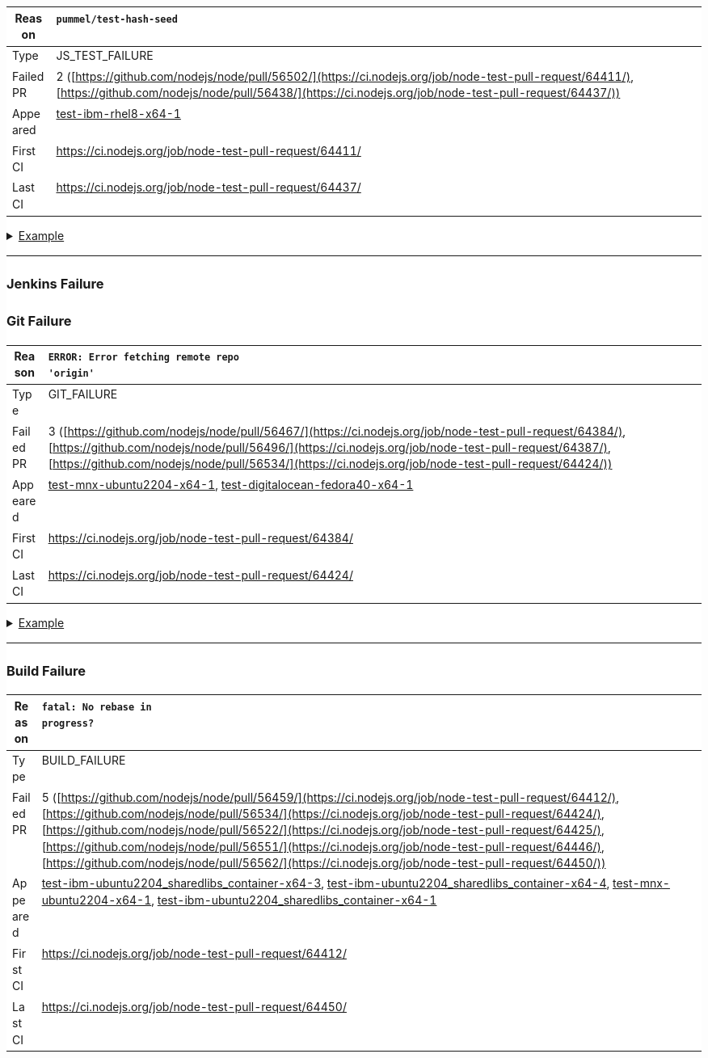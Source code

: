 | Reason | <code>pummel/test-hash-seed</code> |
| - | :- |
| Type | JS_TEST_FAILURE |
| Failed PR | 2 ([https://github.com/nodejs/node/pull/56502/](https://ci.nodejs.org/job/node-test-pull-request/64411/), [https://github.com/nodejs/node/pull/56438/](https://ci.nodejs.org/job/node-test-pull-request/64437/)) |
| Appeared | [test-ibm-rhel8-x64-1](https://ci.nodejs.org/job/node-test-commit-linux/nodes=rhel8-x64/62511/console) |
| First CI | https://ci.nodejs.org/job/node-test-pull-request/64411/ |
| Last CI | https://ci.nodejs.org/job/node-test-pull-request/64437/ |

<details><summary><a href="https://ci.nodejs.org/job/node-test-commit-linux/nodes=rhel8-x64/62511/console">Example</a></summary></details>

-------


### Jenkins Failure


### Git Failure

| Reason | <code>ERROR: Error fetching remote repo 'origin'</code> |
| - | :- |
| Type | GIT_FAILURE |
| Failed PR | 3 ([https://github.com/nodejs/node/pull/56467/](https://ci.nodejs.org/job/node-test-pull-request/64384/), [https://github.com/nodejs/node/pull/56496/](https://ci.nodejs.org/job/node-test-pull-request/64387/), [https://github.com/nodejs/node/pull/56534/](https://ci.nodejs.org/job/node-test-pull-request/64424/)) |
| Appeared | [test-mnx-ubuntu2204-x64-1](https://ci.nodejs.org/job/node-test-commit-linux/62495/console), [test-digitalocean-fedora40-x64-1](https://ci.nodejs.org/job/node-test-commit-linux/nodes=fedora-last-latest-x64/62456/console) |
| First CI | https://ci.nodejs.org/job/node-test-pull-request/64384/ |
| Last CI | https://ci.nodejs.org/job/node-test-pull-request/64424/ |

<details><summary><a href="https://ci.nodejs.org/job/node-test-commit-linux/62495/console">Example</a></summary></details>

-------


### Build Failure

| Reason | <code>fatal: No rebase in progress?</code> |
| - | :- |
| Type | BUILD_FAILURE |
| Failed PR | 5 ([https://github.com/nodejs/node/pull/56459/](https://ci.nodejs.org/job/node-test-pull-request/64412/), [https://github.com/nodejs/node/pull/56534/](https://ci.nodejs.org/job/node-test-pull-request/64424/), [https://github.com/nodejs/node/pull/56522/](https://ci.nodejs.org/job/node-test-pull-request/64425/), [https://github.com/nodejs/node/pull/56551/](https://ci.nodejs.org/job/node-test-pull-request/64446/), [https://github.com/nodejs/node/pull/56562/](https://ci.nodejs.org/job/node-test-pull-request/64450/)) |
| Appeared | [test-ibm-ubuntu2204_sharedlibs_container-x64-3](https://ci.nodejs.org/job/node-test-commit-linux-containered/nodes=ubuntu2204_sharedlibs_shared_x64/48333/console), [test-ibm-ubuntu2204_sharedlibs_container-x64-4](https://ci.nodejs.org/job/node-test-commit-linux-containered/nodes=ubuntu2204_sharedlibs_shared_x64/48330/console), [test-mnx-ubuntu2204-x64-1](https://ci.nodejs.org/job/node-test-linter/58336/console), [test-ibm-ubuntu2204_sharedlibs_container-x64-1](https://ci.nodejs.org/job/node-test-commit-linux-containered/nodes=ubuntu2204_sharedlibs_shared_x64/48290/console) |
| First CI | https://ci.nodejs.org/job/node-test-pull-request/64412/ |
| Last CI | https://ci.nodejs.org/job/node-test-pull-request/64450/ |
